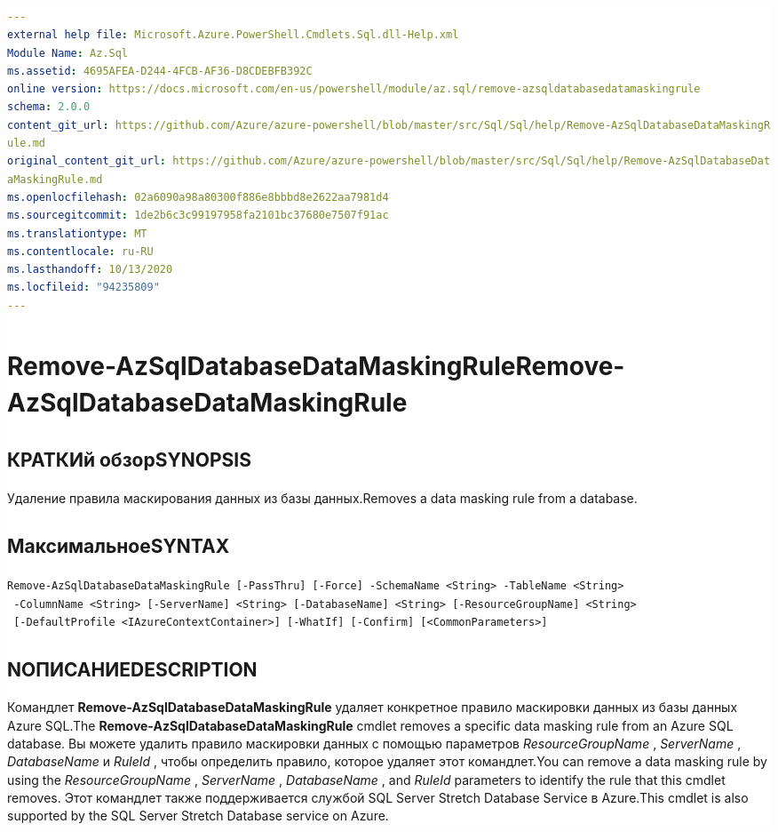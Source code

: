 ```yaml
---
external help file: Microsoft.Azure.PowerShell.Cmdlets.Sql.dll-Help.xml
Module Name: Az.Sql
ms.assetid: 4695AFEA-D244-4FCB-AF36-D8CDEBFB392C
online version: https://docs.microsoft.com/en-us/powershell/module/az.sql/remove-azsqldatabasedatamaskingrule
schema: 2.0.0
content_git_url: https://github.com/Azure/azure-powershell/blob/master/src/Sql/Sql/help/Remove-AzSqlDatabaseDataMaskingRule.md
original_content_git_url: https://github.com/Azure/azure-powershell/blob/master/src/Sql/Sql/help/Remove-AzSqlDatabaseDataMaskingRule.md
ms.openlocfilehash: 02a6090a98a80300f886e8bbbd8e2622aa7981d4
ms.sourcegitcommit: 1de2b6c3c99197958fa2101bc37680e7507f91ac
ms.translationtype: MT
ms.contentlocale: ru-RU
ms.lasthandoff: 10/13/2020
ms.locfileid: "94235809"
---
```

# <span data-ttu-id="cff82-101">Remove-AzSqlDatabaseDataMaskingRule</span><span class="sxs-lookup"><span data-stu-id="cff82-101">Remove-AzSqlDatabaseDataMaskingRule</span></span>

## <span data-ttu-id="cff82-102">КРАТКИй обзор</span><span class="sxs-lookup"><span data-stu-id="cff82-102">SYNOPSIS</span></span>
<span data-ttu-id="cff82-103">Удаление правила маскирования данных из базы данных.</span><span class="sxs-lookup"><span data-stu-id="cff82-103">Removes a data masking rule from a database.</span></span>

## <span data-ttu-id="cff82-104">Максимальное</span><span class="sxs-lookup"><span data-stu-id="cff82-104">SYNTAX</span></span>

```
Remove-AzSqlDatabaseDataMaskingRule [-PassThru] [-Force] -SchemaName <String> -TableName <String>
 -ColumnName <String> [-ServerName] <String> [-DatabaseName] <String> [-ResourceGroupName] <String>
 [-DefaultProfile <IAzureContextContainer>] [-WhatIf] [-Confirm] [<CommonParameters>]
```

## <span data-ttu-id="cff82-105">NОПИСАНИЕ</span><span class="sxs-lookup"><span data-stu-id="cff82-105">DESCRIPTION</span></span>
<span data-ttu-id="cff82-106">Командлет **Remove-AzSqlDatabaseDataMaskingRule** удаляет конкретное правило маскировки данных из базы данных Azure SQL.</span><span class="sxs-lookup"><span data-stu-id="cff82-106">The **Remove-AzSqlDatabaseDataMaskingRule** cmdlet removes a specific data masking rule from an Azure SQL database.</span></span>
<span data-ttu-id="cff82-107">Вы можете удалить правило маскировки данных с помощью параметров *ResourceGroupName* , *ServerName* , *DatabaseName* и *RuleId* , чтобы определить правило, которое удаляет этот командлет.</span><span class="sxs-lookup"><span data-stu-id="cff82-107">You can remove a data masking rule by using the *ResourceGroupName* , *ServerName* , *DatabaseName* , and *RuleId* parameters to identify the rule that this cmdlet removes.</span></span>
<span data-ttu-id="cff82-108">Этот командлет также поддерживается службой SQL Server Stretch Database Service в Azure.</span><span class="sxs-lookup"><span data-stu-id="cff82-108">This cmdlet is also supported by the SQL Server Stretch Database service on Azure.</span></span>
